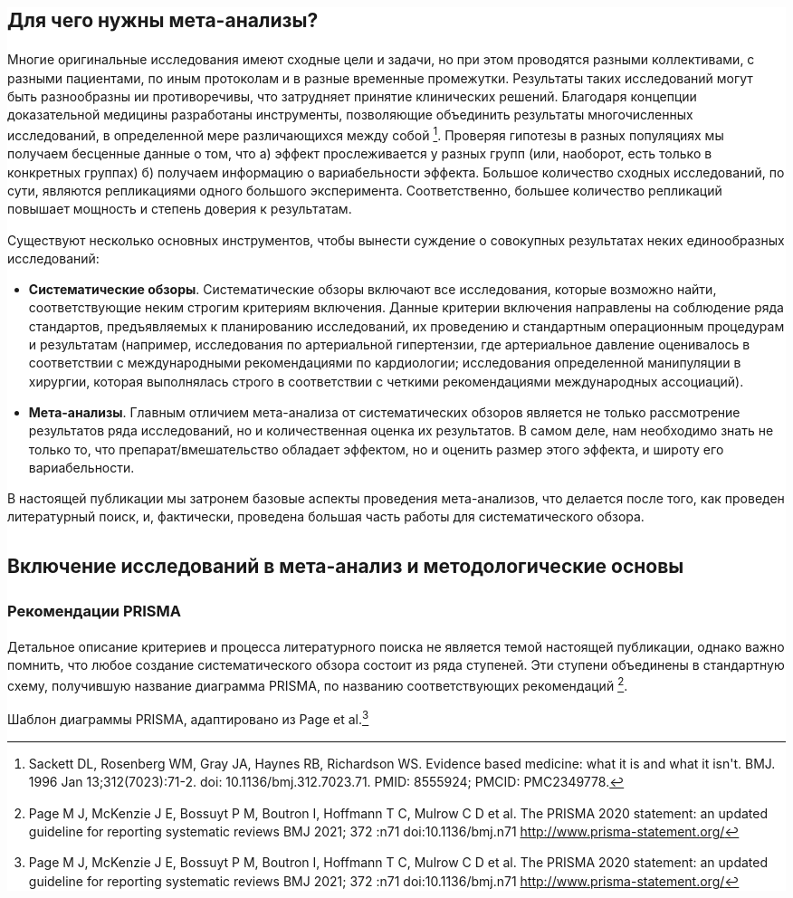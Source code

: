 ## Для чего нужны мета-анализы?



Многие оригинальные исследования имеют сходные цели и задачи, но при этом проводятся разными коллективами, с разными пациентами, по иным протоколам и в разные временные промежутки. Результаты таких исследований могут быть разнообразны ии противоречивы, что затрудняет принятие клинических решений. Благодаря концепции доказательной медицины разработаны инструменты, позволяющие объединить результаты многочисленных исследований, в определенной мере различающихся между собой [^Sackett]. Проверяя гипотезы в разных популяциях мы получаем бесценные данные о том, что а) эффект прослеживается у разных групп (или, наоборот, есть только в конкретных группах) б) получаем информацию о вариабельности эффекта. Большое количество сходных исследований, по сути, являются репликациями одного большого эксперимента. Соответственно, большее количество репликаций повышает мощность и степень доверия к результатам.

Существуют несколько основных инструментов, чтобы вынести суждение о совокупных результатах неких единообразных исследований:

- **Систематические обзоры**. Систематические обзоры включают все исследования, которые возможно найти, соответствующие неким строгим критериям включения. Данные критерии включения направлены на соблюдение ряда стандартов, предъявляемых к планированию исследований, их проведению и стандартным операционным процедурам и результатам (например, исследования по артериальной гипертензии, где артериальное давление оценивалось в соответствии с международными рекомендациями по кардиологии; исследования определенной манипуляции в хирургии, которая выполнялась строго в соответствии с четкими рекомендациями международных ассоциаций). 

- **Мета-анализы**. Главным отличием мета-анализа от систематических обзоров является не только рассмотрение результатов ряда исследований, но и количественная оценка их результатов. В самом деле, нам необходимо знать не только то, что препарат/вмешательство обладает эффектом, но и оценить размер этого эффекта, и широту его вариабельности.

В настоящей публикации мы затронем базовые аспекты проведения мета-анализов, что делается после того, как проведен литературный поиск, и, фактически, проведена большая часть работы для систематического обзора. 

## Включение исследований в мета-анализ и методологические основы

### Рекомендации PRISMA

Детальное описание критериев и процесса литературного поиска не является темой настоящей публикации, однако важно помнить, что любое создание систематического обзора состоит из ряда ступеней. Эти ступени объединены в стандартную схему, получившую название диаграмма PRISMA, по названию соответствующих рекомендаций [^PRISMA]. 

Шаблон диаграммы PRISMA, адаптировано из Page et al.[^PRISMA]


[^Sackett]: Sackett DL, Rosenberg WM, Gray JA, Haynes RB, Richardson WS. Evidence based medicine: what it is and what it isn't. BMJ. 1996 Jan 13;312(7023):71-2. doi: 10.1136/bmj.312.7023.71. PMID: 8555924; PMCID: PMC2349778.
[^PRISMA]: Page M J, McKenzie J E, Bossuyt P M, Boutron I, Hoffmann T C, Mulrow C D et al. The PRISMA 2020 statement: an updated guideline for reporting systematic reviews BMJ 2021; 372 :n71 doi:10.1136/bmj.n71 http://www.prisma-statement.org/
[^stat_test]:  Суворов А.Ю., Буланов Н.М., Шведова А.Н., Тао Е.А., Бутнару Д.В., Надинская М.Ю., Заикин А.А. Проверка статистических гипотез: общие подходы в практике медицинских исследований. Сеченовский вестник. 2022; 13(1): 4–13. https://doi.org/10.47093/2218-7332.2022.426.08
[^methods_heterog_1]: Viechtbauer, W. (2005). Bias and Efficiency of Meta-Analytic Variance Estimators in the Random-Effects Model. Journal of Educational and Behavioral Statistics, 30(3), 261–293. https://doi.org/10.3102/10769986030003261
[^methods_heterog_2]: Veroniki AA, Jackson D, Viechtbauer W, Bender R, Bowden J, Knapp G, Kuss O, Higgins JP, Langan D, Salanti G. Methods to estimate the between-study variance and its uncertainty in meta-analysis. Res Synth Methods. 2016 Mar;7(1):55-79. doi: 10.1002/jrsm.1164. Epub 2015 Sep 2. PMID: 26332144; PMCID: PMC4950030.
[^methods_heterog_3]: Langan, D., Higgins, J. P. T., Jackson, D., Bowden, J., Veroniki, A. A., Kontopantelis, E., Viechtbauer, W., & Simmonds, M. (2019). A comparison of heterogeneity variance estimators in simulated random-effects meta-analyses. Research synthesis methods, 10(1), 83–98. https://doi.org/10.1002/jrsm.1316
[^robvis]: Sterne, J. A. C., Savović, J., Page, M. J., Elbers, R. G., Blencowe, N. S., Boutron, I., Cates, C. J., Cheng, H. Y., Corbett, M. S., Eldridge, S. M., Emberson, J. R., Hernán, M. A., Hopewell, S., Hróbjartsson, A., Junqueira, D. R., Jüni, P., Kirkham, J. J., Lasserson, T., Li, T., McAleenan, A., … Higgins, J. P. T. (2019). RoB 2: a revised tool for assessing risk of bias in randomised trials. BMJ (Clinical research ed.), 366, l4898. https://doi.org/10.1136/bmj.l4898
[^robins]: Sterne, J. A., Hernán, M. A., Reeves, B. C., Savović, J., Berkman, N. D., Viswanathan, M., Henry, D., Altman, D. G., Ansari, M. T., Boutron, I., Carpenter, J. R., Chan, A. W., Churchill, R., Deeks, J. J., Hróbjartsson, A., Kirkham, J., Jüni, P., Loke, Y. K., Pigott, T. D., Ramsay, C. R., … Higgins, J. P. (2016). ROBINS-I: a tool for assessing risk of bias in non-randomised studies of interventions. BMJ (Clinical research ed.), 355, i4919. https://doi.org/10.1136/bmj.i4919
[^robvis_R_lib]: Luke A McGuinness (2019). robvis: An R package and web application for visualising risk-of-bias assessments Available at https://github.com/mcguinlu/robvis
[^balduzzi]: Balduzzi S, Rücker G, Schwarzer G (2019), How to perform a meta-analysis with R: a practical tutorial, Evidence-Based Mental Health; 22: 153-160.
[^Borenstein_2011]: Borenstein, Michael, Larry V Hedges, Julian PT Higgins, and Hannah R Rothstein. 2011. Introduction to Meta-Analysis. John Wiley & Sons.
[^Olkin]: Olkin I, Dahabreh IJ, Trikalinos TA. GOSH - a graphical display of study heterogeneity. Res Synth Methods. 2012;3(3):214-223. doi:10.1002/jrsm.1053
[^Higgins]: Higgins, Julian PT, and Simon G Thompson. 2002. “Quantifying Heterogeneity in a Meta-Analysis.” Statistics in Medicine 21 (11): 1539–58.
[^Rucker]: Rücker, Gerta, Guido Schwarzer, James R Carpenter, and Martin Schumacher. 2008. “Undue Reliance on I2 in Assessing Heterogeneity May Mislead.” BMC Medical Research Methodology 8 (1): 79.
[^Paule]: Paule, Robert C, and John Mandel. 1982. “Consensus Values and Weighting Factors.” Journal of Research of the National Bureau of Standards 87 (5): 377–85.
[^Viechtbauer]: Viechtbauer, Wolfgang. 2005. “Bias and Efficiency of Meta-Analytic Variance Estimators in the Random-Effects Model.” Journal of Educational and Behavioral Statistics 30 (3): 261–93.
[^Metafor]: Viechtbauer, W. (2010). Conducting meta-analyses in R with the metafor package. Journal of Statistical Software, 36(3), 1-48. https://doi.org/10.18637/jss.v036.i03
[^DerSimonian]: DerSimonian, Rebecca, and Nan Laird. 1986. “Meta-Analysis in Clinical Trials.” Controlled Clinical Trials 7 (3): 177–88.
[^Mattos]: Mattos CT, Ruellas AC. Systematic review and meta-analysis: what are the implications in the clinical practice?. Dental Press J Orthod. 2015;20(1):17-19. doi:10.1590/2176-9451.20.1.017-019.ebo
[^Cochrane]: Higgins JPT, Thomas J, Chandler J, Cumpston M, Li T, Page MJ, Welch VA (editors). Cochrane Handbook for Systematic Reviews of Interventions version 6.2 (updated February 2021). Cochrane, 2021. Available from www.training.cochrane.org/handbook. https://training.cochrane.org/handbook/current
[^Fleiss]: Fleiss JL. The statistical basis of meta-analysis. Stat Methods Med Res. 1993;2(2):121-145. doi:10.1177/096228029300200202